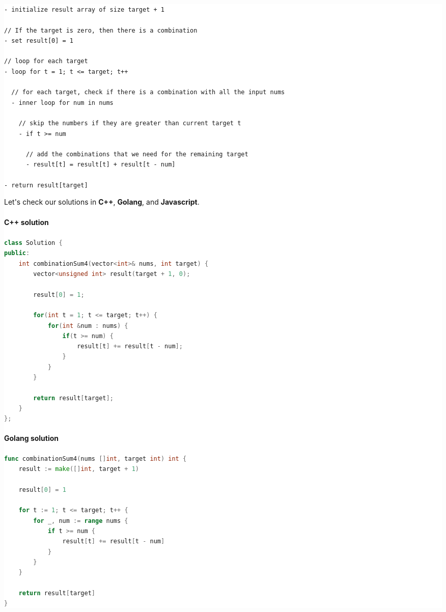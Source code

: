 ```
- initialize result array of size target + 1

// If the target is zero, then there is a combination
- set result[0] = 1

// loop for each target
- loop for t = 1; t <= target; t++

  // for each target, check if there is a combination with all the input nums
  - inner loop for num in nums

    // skip the numbers if they are greater than current target t
    - if t >= num

      // add the combinations that we need for the remaining target
      - result[t] = result[t] + result[t - num]

- return result[target]
```

Let's check our solutions in **C++**, **Golang**, and **Javascript**.

#### C++ solution

```cpp
class Solution {
public:
    int combinationSum4(vector<int>& nums, int target) {
        vector<unsigned int> result(target + 1, 0);

        result[0] = 1;

        for(int t = 1; t <= target; t++) {
            for(int &num : nums) {
                if(t >= num) {
                    result[t] += result[t - num];
                }
            }
        }

        return result[target];
    }
};
```

#### Golang solution

```go
func combinationSum4(nums []int, target int) int {
    result := make([]int, target + 1)

    result[0] = 1

    for t := 1; t <= target; t++ {
        for _, num := range nums {
            if t >= num {
                result[t] += result[t - num]
            }
        }
    }

    return result[target]
}
```
